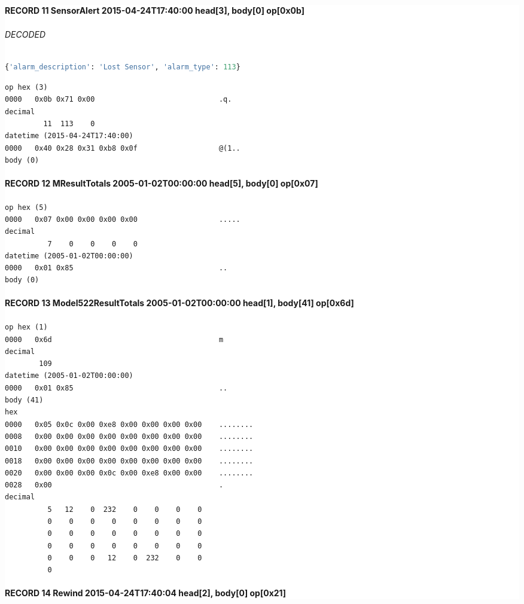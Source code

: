 #### RECORD 11 SensorAlert 2015-04-24T17:40:00 head[3], body[0] op[0x0b]
###### DECODED
```python
{'alarm_description': 'Lost Sensor', 'alarm_type': 113}
```
    op hex (3)
    0000   0x0b 0x71 0x00                             .q.
    decimal
             11  113    0
    datetime (2015-04-24T17:40:00)
    0000   0x40 0x28 0x31 0xb8 0x0f                   @(1..
    body (0)

#### RECORD 12 MResultTotals 2005-01-02T00:00:00 head[5], body[0] op[0x07]

    op hex (5)
    0000   0x07 0x00 0x00 0x00 0x00                   .....
    decimal
              7    0    0    0    0
    datetime (2005-01-02T00:00:00)
    0000   0x01 0x85                                  ..
    body (0)

#### RECORD 13 Model522ResultTotals 2005-01-02T00:00:00 head[1], body[41] op[0x6d]

    op hex (1)
    0000   0x6d                                       m
    decimal
            109
    datetime (2005-01-02T00:00:00)
    0000   0x01 0x85                                  ..
    body (41)
    hex
    0000   0x05 0x0c 0x00 0xe8 0x00 0x00 0x00 0x00    ........
    0008   0x00 0x00 0x00 0x00 0x00 0x00 0x00 0x00    ........
    0010   0x00 0x00 0x00 0x00 0x00 0x00 0x00 0x00    ........
    0018   0x00 0x00 0x00 0x00 0x00 0x00 0x00 0x00    ........
    0020   0x00 0x00 0x00 0x0c 0x00 0xe8 0x00 0x00    ........
    0028   0x00                                       .
    decimal
              5   12    0  232    0    0    0    0
              0    0    0    0    0    0    0    0
              0    0    0    0    0    0    0    0
              0    0    0    0    0    0    0    0
              0    0    0   12    0  232    0    0
              0

#### RECORD 14 Rewind 2015-04-24T17:40:04 head[2], body[0] op[0x21]
